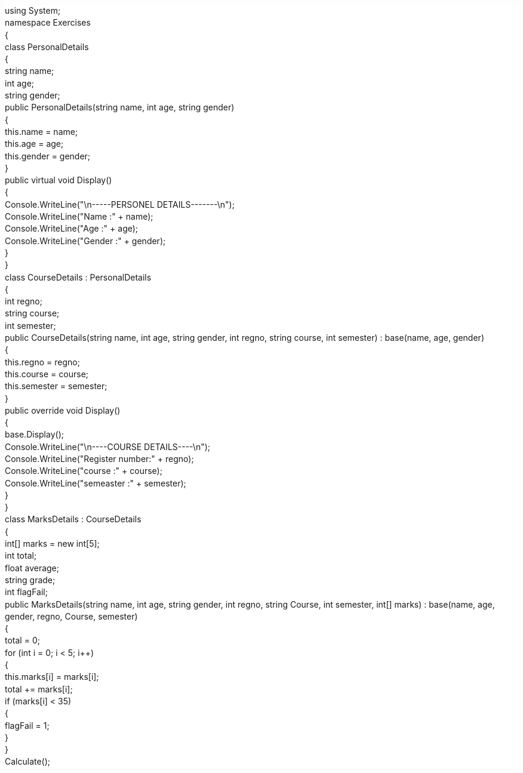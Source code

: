 using System;<br>
namespace Exercises<br>
{<br>
    class PersonalDetails<br>
    {<br>
        string name;<br>
        int age;<br>
        string gender;<br>
        public PersonalDetails(string name, int age, string gender)<br>
        {<br>
            this.name = name;<br>
            this.age = age;<br>
            this.gender = gender;<br>
        }<br>
        public virtual void Display()<br>
        {<br>
            Console.WriteLine("\n-----PERSONEL DETAILS-------\n");<br>
            Console.WriteLine("Name   :" + name);<br>
            Console.WriteLine("Age    :" + age);<br>
            Console.WriteLine("Gender  :" + gender);<br>
            }<br>
    }<br>
    class CourseDetails : PersonalDetails<br>
    {<br>
        int regno;<br>
        string course;<br>
        int semester;<br>
        public CourseDetails(string name, int age, string gender, int regno, string course, int semester) : base(name, age, gender)<br>
        {<br>
            this.regno = regno;<br>
            this.course = course;<br>
            this.semester = semester;<br>
        }<br>
        public override void Display()<br>
        {<br>
            base.Display();<br>
            Console.WriteLine("\n----COURSE DETAILS----\n");<br>
            Console.WriteLine("Register number:" + regno);<br>
            Console.WriteLine("course    :" + course);<br>
            Console.WriteLine("semeaster     :" + semester);<br>
        }<br>
    }<br>
    class MarksDetails : CourseDetails<br>
    {<br>
        int[] marks = new int[5];<br>
        int total;<br>
        float average;<br>
        string grade;<br>
        int flagFail;<br>
        public MarksDetails(string name, int age, string gender, int regno, string Course, int semester, int[] marks) : base(name, age, gender, regno, Course, semester)<br>
        {<br>
            total = 0;<br>
            for (int i = 0; i < 5; i++)<br>
            {<br>
                this.marks[i] = marks[i];<br>
                total += marks[i];<br>
                if (marks[i] < 35)<br>
                {<br>
                    flagFail = 1;<br>
                }<br>
            }<br>
            Calculate();<br>